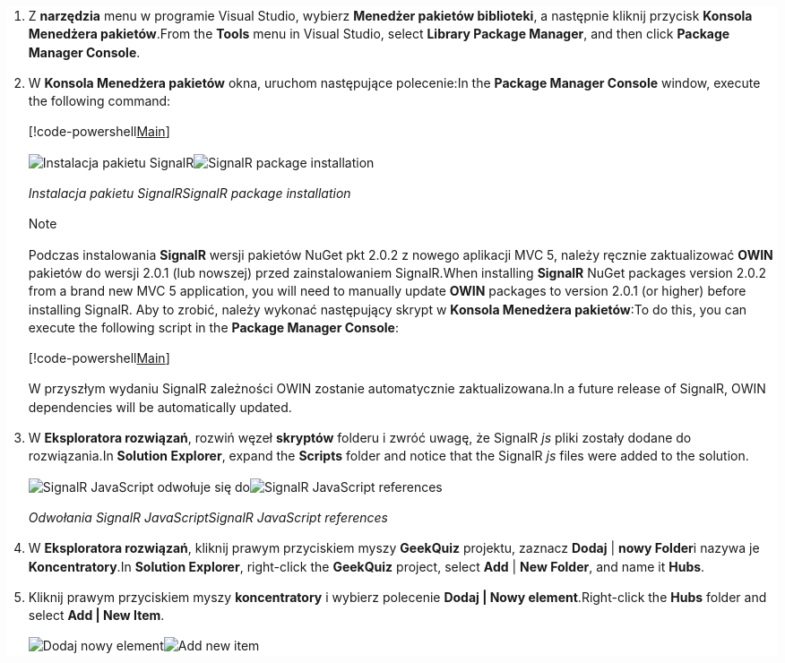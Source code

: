1. <span data-ttu-id="5e19d-188">Z **narzędzia** menu w programie Visual Studio, wybierz **Menedżer pakietów biblioteki**, a następnie kliknij przycisk **Konsola Menedżera pakietów**.</span><span class="sxs-lookup"><span data-stu-id="5e19d-188">From the **Tools** menu in Visual Studio, select **Library Package Manager**, and then click **Package Manager Console**.</span></span>
2. <span data-ttu-id="5e19d-189">W **Konsola Menedżera pakietów** okna, uruchom następujące polecenie:</span><span class="sxs-lookup"><span data-stu-id="5e19d-189">In the **Package Manager Console** window, execute the following command:</span></span>

    [!code-powershell[Main](real-time-web-applications-with-signalr/samples/sample1.ps1)]

    <span data-ttu-id="5e19d-190">![Instalacja pakietu SignalR](real-time-web-applications-with-signalr/_static/image9.png "instalacji pakietu SignalR")</span><span class="sxs-lookup"><span data-stu-id="5e19d-190">![SignalR package installation](real-time-web-applications-with-signalr/_static/image9.png "SignalR package installation")</span></span>

    <span data-ttu-id="5e19d-191">*Instalacja pakietu SignalR*</span><span class="sxs-lookup"><span data-stu-id="5e19d-191">*SignalR package installation*</span></span>

    > [!NOTE]
    > <span data-ttu-id="5e19d-192">Podczas instalowania **SignalR** wersji pakietów NuGet pkt 2.0.2 z nowego aplikacji MVC 5, należy ręcznie zaktualizować **OWIN** pakietów do wersji 2.0.1 (lub nowszej) przed zainstalowaniem SignalR.</span><span class="sxs-lookup"><span data-stu-id="5e19d-192">When installing **SignalR** NuGet packages version 2.0.2 from a brand new MVC 5 application, you will need to manually update **OWIN** packages to version 2.0.1 (or higher) before installing SignalR.</span></span> <span data-ttu-id="5e19d-193">Aby to zrobić, należy wykonać następujący skrypt w **Konsola Menedżera pakietów**:</span><span class="sxs-lookup"><span data-stu-id="5e19d-193">To do this, you can execute the following script in the **Package Manager Console**:</span></span>
    > 
    > [!code-powershell[Main](real-time-web-applications-with-signalr/samples/sample2.ps1)]
    > 
    > <span data-ttu-id="5e19d-194">W przyszłym wydaniu SignalR zależności OWIN zostanie automatycznie zaktualizowana.</span><span class="sxs-lookup"><span data-stu-id="5e19d-194">In a future release of SignalR, OWIN dependencies will be automatically updated.</span></span>
3. <span data-ttu-id="5e19d-195">W **Eksploratora rozwiązań**, rozwiń węzeł **skryptów** folderu i zwróć uwagę, że SignalR *js* pliki zostały dodane do rozwiązania.</span><span class="sxs-lookup"><span data-stu-id="5e19d-195">In **Solution Explorer**, expand the **Scripts** folder and notice that the SignalR *js* files were added to the solution.</span></span>

    <span data-ttu-id="5e19d-196">![SignalR JavaScript odwołuje się do](real-time-web-applications-with-signalr/_static/image10.png "SignalR JavaScript odwołuje się do")</span><span class="sxs-lookup"><span data-stu-id="5e19d-196">![SignalR JavaScript references](real-time-web-applications-with-signalr/_static/image10.png "SignalR JavaScript references")</span></span>

    <span data-ttu-id="5e19d-197">*Odwołania SignalR JavaScript*</span><span class="sxs-lookup"><span data-stu-id="5e19d-197">*SignalR JavaScript references*</span></span>
4. <span data-ttu-id="5e19d-198">W **Eksploratora rozwiązań**, kliknij prawym przyciskiem myszy **GeekQuiz** projektu, zaznacz **Dodaj** | **nowy Folder**i nazywa je  **Koncentratory**.</span><span class="sxs-lookup"><span data-stu-id="5e19d-198">In **Solution Explorer**, right-click the **GeekQuiz** project, select **Add** | **New Folder**, and name it **Hubs**.</span></span>
5. <span data-ttu-id="5e19d-199">Kliknij prawym przyciskiem myszy **koncentratory** i wybierz polecenie **Dodaj | Nowy element**.</span><span class="sxs-lookup"><span data-stu-id="5e19d-199">Right-click the **Hubs** folder and select **Add | New Item**.</span></span>

    <span data-ttu-id="5e19d-200">![Dodaj nowy element](real-time-web-applications-with-signalr/_static/image11.png "Dodaj nowy element")</span><span class="sxs-lookup"><span data-stu-id="5e19d-200">![Add new item](real-time-web-applications-with-signalr/_static/image11.png "Add new item")</span></span>
